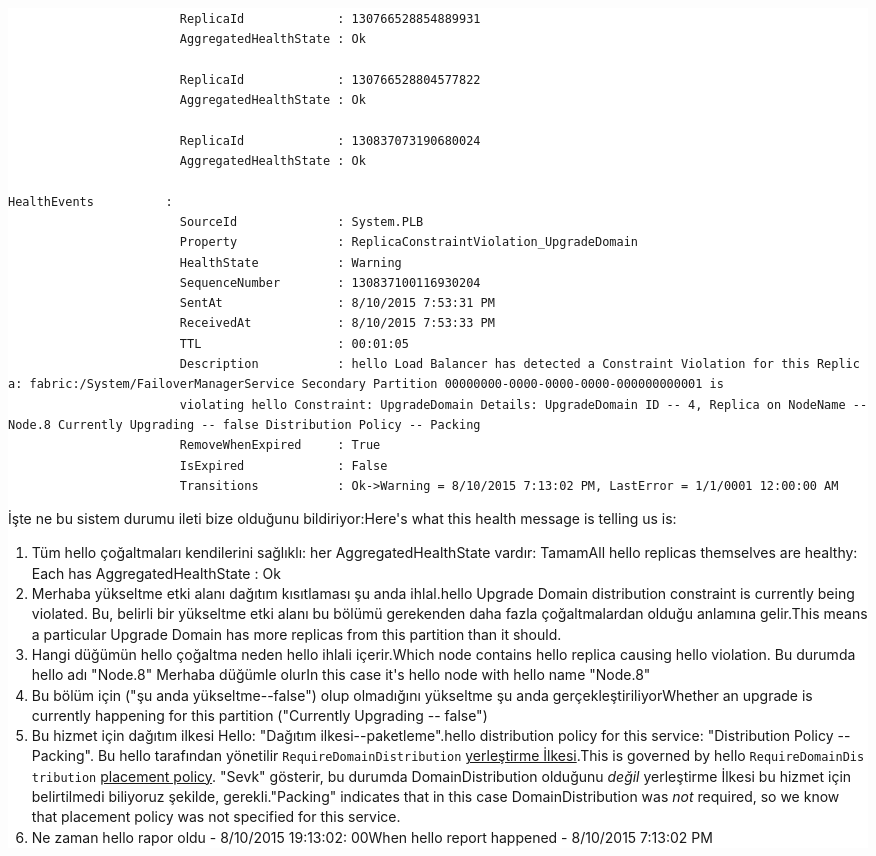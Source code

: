```posh
                        ReplicaId             : 130766528854889931
                        AggregatedHealthState : Ok

                        ReplicaId             : 130766528804577822
                        AggregatedHealthState : Ok

                        ReplicaId             : 130837073190680024
                        AggregatedHealthState : Ok

HealthEvents          :
                        SourceId              : System.PLB
                        Property              : ReplicaConstraintViolation_UpgradeDomain
                        HealthState           : Warning
                        SequenceNumber        : 130837100116930204
                        SentAt                : 8/10/2015 7:53:31 PM
                        ReceivedAt            : 8/10/2015 7:53:33 PM
                        TTL                   : 00:01:05
                        Description           : hello Load Balancer has detected a Constraint Violation for this Replica: fabric:/System/FailoverManagerService Secondary Partition 00000000-0000-0000-0000-000000000001 is
                        violating hello Constraint: UpgradeDomain Details: UpgradeDomain ID -- 4, Replica on NodeName -- Node.8 Currently Upgrading -- false Distribution Policy -- Packing
                        RemoveWhenExpired     : True
                        IsExpired             : False
                        Transitions           : Ok->Warning = 8/10/2015 7:13:02 PM, LastError = 1/1/0001 12:00:00 AM
```

<span data-ttu-id="8b1c3-122">İşte ne bu sistem durumu ileti bize olduğunu bildiriyor:</span><span class="sxs-lookup"><span data-stu-id="8b1c3-122">Here's what this health message is telling us is:</span></span>

1. <span data-ttu-id="8b1c3-123">Tüm hello çoğaltmaları kendilerini sağlıklı: her AggregatedHealthState vardır: Tamam</span><span class="sxs-lookup"><span data-stu-id="8b1c3-123">All hello replicas themselves are healthy: Each has AggregatedHealthState : Ok</span></span>
2. <span data-ttu-id="8b1c3-124">Merhaba yükseltme etki alanı dağıtım kısıtlaması şu anda ihlal.</span><span class="sxs-lookup"><span data-stu-id="8b1c3-124">hello Upgrade Domain distribution constraint is currently being violated.</span></span> <span data-ttu-id="8b1c3-125">Bu, belirli bir yükseltme etki alanı bu bölümü gerekenden daha fazla çoğaltmalardan olduğu anlamına gelir.</span><span class="sxs-lookup"><span data-stu-id="8b1c3-125">This means a particular Upgrade Domain has more replicas from this partition than it should.</span></span>
3. <span data-ttu-id="8b1c3-126">Hangi düğümün hello çoğaltma neden hello ihlali içerir.</span><span class="sxs-lookup"><span data-stu-id="8b1c3-126">Which node contains hello replica causing hello violation.</span></span> <span data-ttu-id="8b1c3-127">Bu durumda hello adı "Node.8" Merhaba düğümle olur</span><span class="sxs-lookup"><span data-stu-id="8b1c3-127">In this case it's hello node with hello name "Node.8"</span></span>
4. <span data-ttu-id="8b1c3-128">Bu bölüm için ("şu anda yükseltme--false") olup olmadığını yükseltme şu anda gerçekleştiriliyor</span><span class="sxs-lookup"><span data-stu-id="8b1c3-128">Whether an upgrade is currently happening for this partition ("Currently Upgrading -- false")</span></span>
5. <span data-ttu-id="8b1c3-129">Bu hizmet için dağıtım ilkesi Hello: "Dağıtım ilkesi--paketleme".</span><span class="sxs-lookup"><span data-stu-id="8b1c3-129">hello distribution policy for this service: "Distribution Policy -- Packing".</span></span> <span data-ttu-id="8b1c3-130">Bu hello tarafından yönetilir `RequireDomainDistribution` [yerleştirme İlkesi](service-fabric-cluster-resource-manager-advanced-placement-rules-placement-policies.md#requiring-replica-distribution-and-disallowing-packing).</span><span class="sxs-lookup"><span data-stu-id="8b1c3-130">This is governed by hello `RequireDomainDistribution` [placement policy](service-fabric-cluster-resource-manager-advanced-placement-rules-placement-policies.md#requiring-replica-distribution-and-disallowing-packing).</span></span> <span data-ttu-id="8b1c3-131">"Sevk" gösterir, bu durumda DomainDistribution olduğunu _değil_ yerleştirme İlkesi bu hizmet için belirtilmedi biliyoruz şekilde, gerekli.</span><span class="sxs-lookup"><span data-stu-id="8b1c3-131">"Packing" indicates that in this case DomainDistribution was _not_ required, so we know that placement policy was not specified for this service.</span></span> 
6. <span data-ttu-id="8b1c3-132">Ne zaman hello rapor oldu - 8/10/2015 19:13:02: 00</span><span class="sxs-lookup"><span data-stu-id="8b1c3-132">When hello report happened - 8/10/2015 7:13:02 PM</span></span>